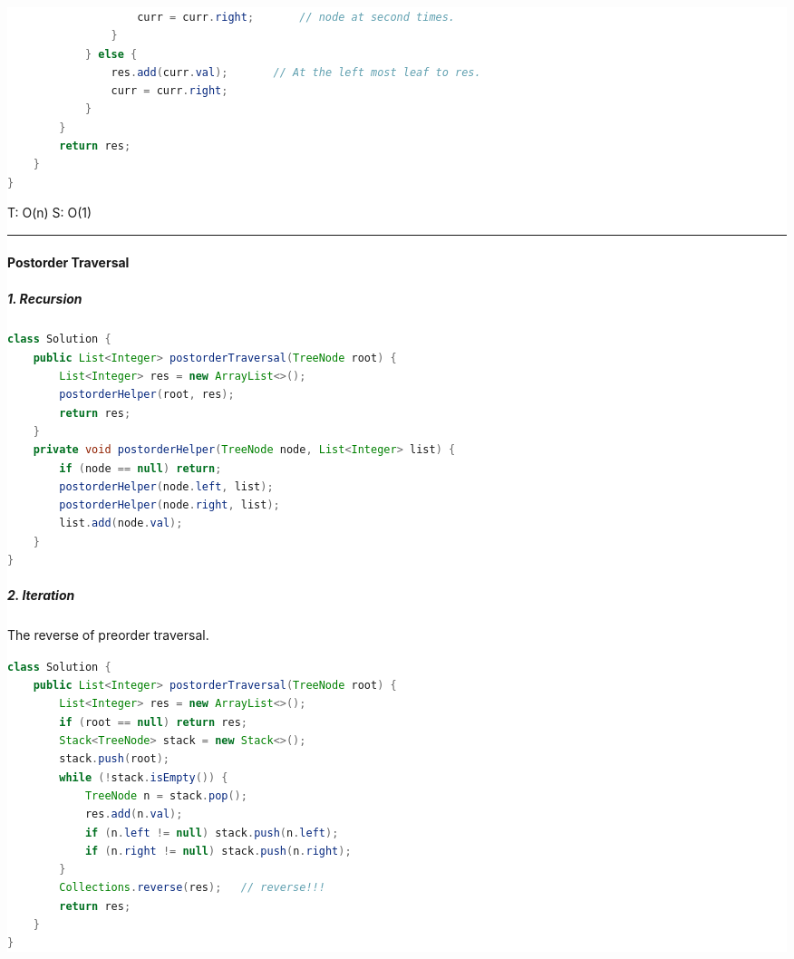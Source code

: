```java
                    curr = curr.right;       // node at second times.
                }
            } else {
                res.add(curr.val);       // At the left most leaf to res.
                curr = curr.right;
            }
        }
        return res;
    }
}
```

T: O(n)			S: O(1)

---

#### Postorder Traversal

##### 1. Recursion

```java
class Solution {
    public List<Integer> postorderTraversal(TreeNode root) {
        List<Integer> res = new ArrayList<>();
        postorderHelper(root, res);
        return res;
    }
    private void postorderHelper(TreeNode node, List<Integer> list) {
        if (node == null) return;
        postorderHelper(node.left, list);
        postorderHelper(node.right, list);
        list.add(node.val);
    }
}
```

##### 2. Iteration

The reverse of preorder traversal.

```java
class Solution {
    public List<Integer> postorderTraversal(TreeNode root) {
        List<Integer> res = new ArrayList<>();
        if (root == null) return res;
        Stack<TreeNode> stack = new Stack<>();
        stack.push(root);
        while (!stack.isEmpty()) {
            TreeNode n = stack.pop();
            res.add(n.val);
            if (n.left != null) stack.push(n.left);
            if (n.right != null) stack.push(n.right);
        }
        Collections.reverse(res);   // reverse!!!
        return res;
    }
}
```
